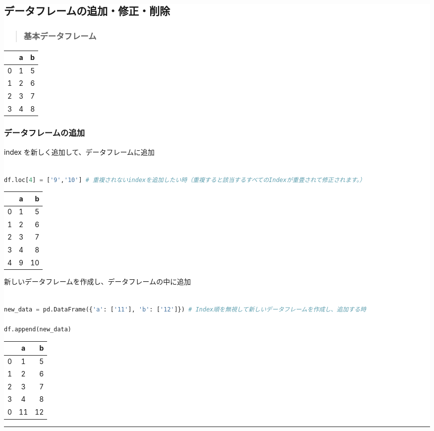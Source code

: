 
## データフレームの追加・修正・削除

> ### 基本データフレーム

|     |  a  |  b  |
| --- | :-: | :-: |
| 0   |  1  |  5  |
| 1   |  2  |  6  |
| 2   |  3  |  7  |
| 3   |  4  |  8  |

### **データフレームの追加**

index を新しく追加して、データフレームに追加

```python

df.loc[4] = ['9','10'] # 重複されないindexを追加したい時（重複すると該当するすべてのIndexが重畳されて修正されます。）

```

|     |  a  |   b |
| --- | :-: | --: |
| 0   |  1  |   5 |
| 1   |  2  |   6 |
| 2   |  3  |   7 |
| 3   |  4  |   8 |
| 4   |  9  |  10 |

新しいデータフレームを作成し、データフレームの中に追加

```python

new_data = pd.DataFrame({'a': ['11'], 'b': ['12']}) # Index順を無視して新しいデータフレームを作成し、追加する時

df.append(new_data)

```

|     |  a  |   b |
| --- | :-: | --: |
| 0   |  1  |   5 |
| 1   |  2  |   6 |
| 2   |  3  |   7 |
| 3   |  4  |   8 |
| 0   | 11  |  12 |

---